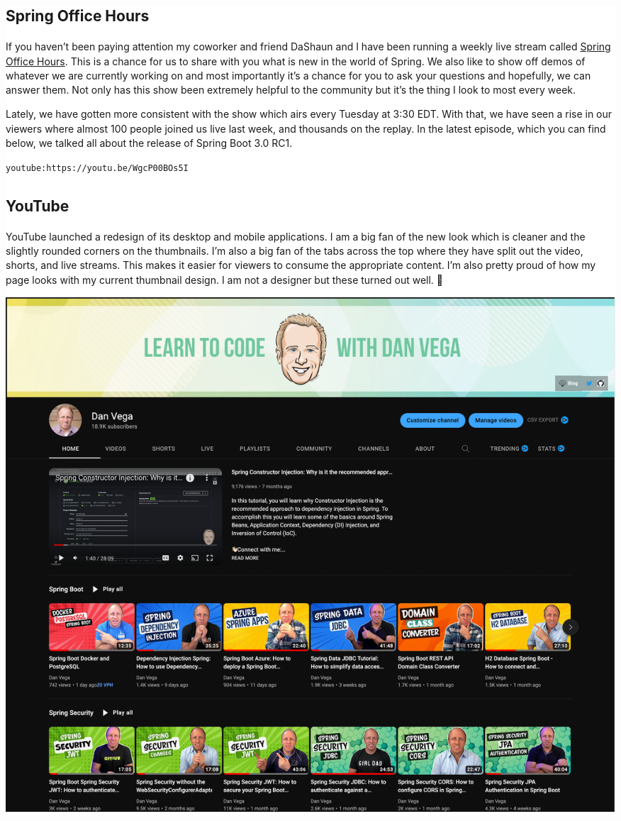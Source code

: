 ## Spring Office Hours

If you haven’t been paying attention my coworker and friend DaShaun and I have been running a weekly live stream called [Spring Office Hours](https://tanzu.vmware.com/developer/tv/spring-office-hours/). This is a chance for us to share with you what is new in the world of Spring. We also like to show off demos of whatever we are currently working on and most importantly it’s a chance for you to ask your questions and hopefully, we can answer them. Not only has this show been extremely helpful to the community but it’s the thing I look to most every week.

Lately, we have gotten more consistent with the show which airs every Tuesday at 3:30 EDT. With that, we have seen a rise in our viewers where almost 100 people joined us live last week, and thousands on the replay. In the latest episode, which you can find below, we talked all about the release of Spring Boot 3.0 RC1.

`youtube:https://youtu.be/WgcP00BOs5I`

## YouTube

YouTube launched a redesign of its desktop and mobile applications. I am a big fan of the new look which is cleaner and the slightly rounded corners on the thumbnails. I’m also a big fan of the tabs across the top where they have split out the video, shorts, and live streams. This makes it easier for viewers to consume the appropriate content. I’m also pretty proud of how my page looks with my current thumbnail design. I am not a designer but these turned out well. 🥳

![YouTube Redesign](./youtube_redesign.png)

